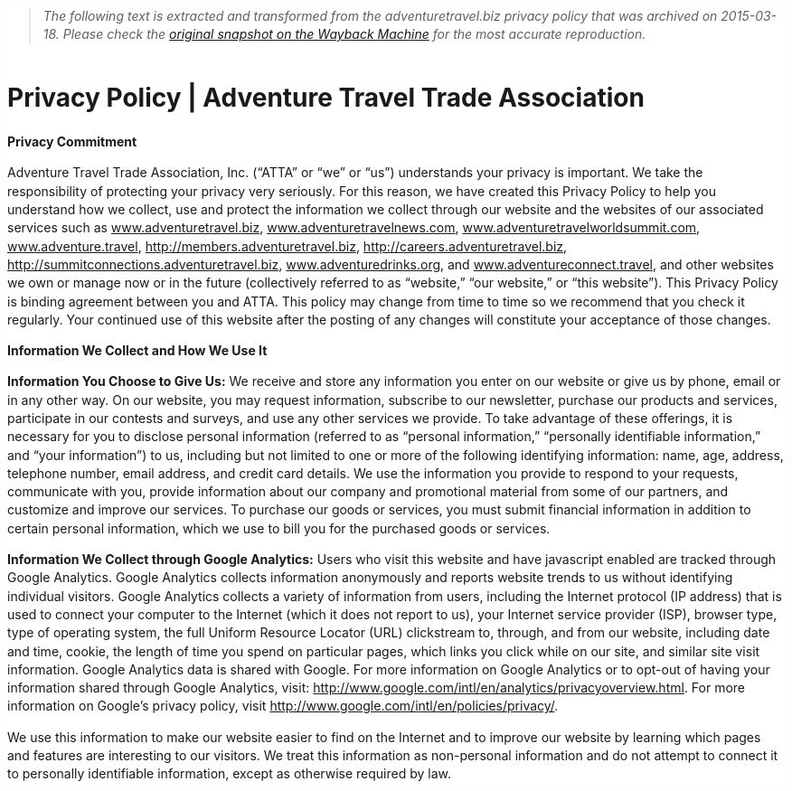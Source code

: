 > *The following text is extracted and transformed from the adventuretravel.biz privacy policy that was archived on 2015-03-18. Please check the [original snapshot on the Wayback Machine](https://web.archive.org/web/20150318001000id_/http%3A//www.adventuretravel.biz/privacy-policy) for the most accurate reproduction.*

# Privacy Policy | Adventure Travel Trade Association

**Privacy Commitment**

Adventure Travel Trade Association, Inc. (“ATTA” or “we” or “us”) understands your privacy is important. We take the responsibility of protecting your privacy very seriously. For this reason, we have created this Privacy Policy to help you understand how we collect, use and protect the information we collect through our website and the websites of our associated services such as www.adventuretravel.biz, www.adventuretravelnews.com, www.adventuretravelworldsummit.com, www.adventure.travel, http://members.adventuretravel.biz, http://careers.adventuretravel.biz, http://summitconnections.adventuretravel.biz, www.adventuredrinks.org, and www.adventureconnect.travel, and other websites we own or manage now or in the future (collectively referred to as “website,” “our website,” or “this website”). This Privacy Policy is binding agreement between you and ATTA. This policy may change from time to time so we recommend that you check it regularly. Your continued use of this website after the posting of any changes will constitute your acceptance of those changes.

**Information We Collect and How We Use It**

**Information You Choose to Give Us:** We receive and store any information you enter on our website or give us by phone, email or in any other way. On our website, you may request information, subscribe to our newsletter, purchase our products and services, participate in our contests and surveys, and use any other services we provide. To take advantage of these offerings, it is necessary for you to disclose personal information (referred to as “personal information,” “personally identifiable information,” and “your information”) to us, including but not limited to one or more of the following identifying information: name, age, address, telephone number, email address, and credit card details. We use the information you provide to respond to your requests, communicate with you, provide information about our company and promotional material from some of our partners, and customize and improve our services. To purchase our goods or services, you must submit financial information in addition to certain personal information, which we use to bill you for the purchased goods or services.

**Information We Collect through Google Analytics:** Users who visit this website and have javascript enabled are tracked through Google Analytics. Google Analytics collects information anonymously and reports website trends to us without identifying individual visitors. Google Analytics collects a variety of information from users, including the Internet protocol (IP address) that is used to connect your computer to the Internet (which it does not report to us), your Internet service provider (ISP), browser type, type of operating system, the full Uniform Resource Locator (URL) clickstream to, through, and from our website, including date and time, cookie, the length of time you spend on particular pages, which links you click while on our site, and similar site visit information. Google Analytics data is shared with Google. For more information on Google Analytics or to opt-out of having your information shared through Google Analytics, visit: http://www.google.com/intl/en/analytics/privacyoverview.html. For more information on Google’s privacy policy, visit http://www.google.com/intl/en/policies/privacy/.

We use this information to make our website easier to find on the Internet and to improve our website by learning which pages and features are interesting to our visitors. We treat this information as non-personal information and do not attempt to connect it to personally identifiable information, except as otherwise required by law.

